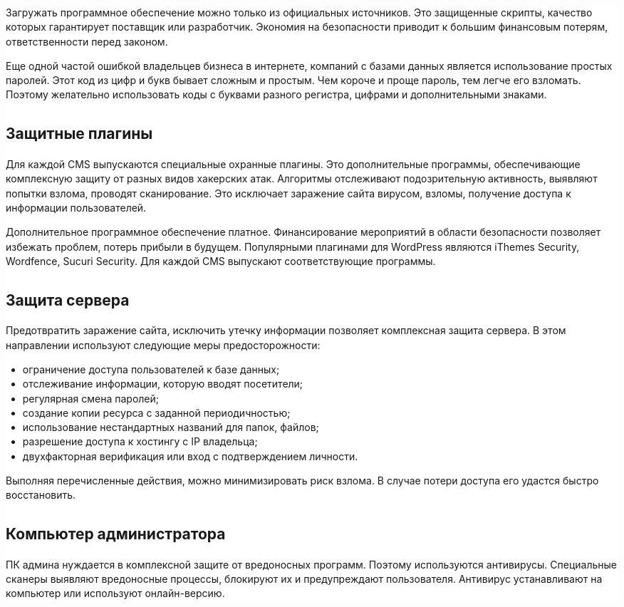 Загружать программное обеспечение можно только из официальных источников. Это защищенные скрипты, качество которых
гарантирует поставщик или разработчик. Экономия на безопасности приводит к большим финансовым потерям, ответственности
перед законом.

Еще одной частой ошибкой владельцев бизнеса в интернете, компаний с базами данных является использование простых
паролей. Этот код из цифр и букв бывает сложным и простым. Чем короче и проще пароль, тем легче его взломать. Поэтому
желательно использовать коды с буквами разного регистра, цифрами и дополнительными знаками.

## Защитные плагины

Для каждой CMS выпускаются специальные охранные плагины. Это дополнительные программы, обеспечивающие комплексную защиту
от разных видов хакерских атак. Алгоритмы отслеживают подозрительную активность, выявляют попытки взлома, проводят
сканирование. Это исключает заражение сайта вирусом, взломы, получение доступа к информации пользователей.

Дополнительное программное обеспечение платное. Финансирование мероприятий в области безопасности позволяет избежать
проблем, потерь прибыли в будущем. Популярными плагинами для WordPress являются iThemes Security, Wordfence, Sucuri
Security. Для каждой CMS выпускают соответствующие программы.

## Защита сервера

Предотвратить заражение сайта, исключить утечку информации позволяет комплексная защита сервера. В этом направлении
используют следующие меры предосторожности:

* ограничение доступа пользователей к базе данных;
* отслеживание информации, которую вводят посетители;
* регулярная смена паролей;
* создание копии ресурса с заданной периодичностью;
* использование нестандартных названий для папок, файлов;
* разрешение доступа к хостингу с IP владельца;
* двухфакторная верификация или вход с подтверждением личности.

Выполняя перечисленные действия, можно минимизировать риск взлома. В случае потери доступа его удастся быстро
восстановить.

## Компьютер администратора

ПК админа нуждается в комплексной защите от вредоносных программ. Поэтому используются антивирусы. Специальные сканеры
выявляют вредоносные процессы, блокируют их и предупреждают пользователя. Антивирус устанавливают на компьютер или
используют онлайн-версию.
